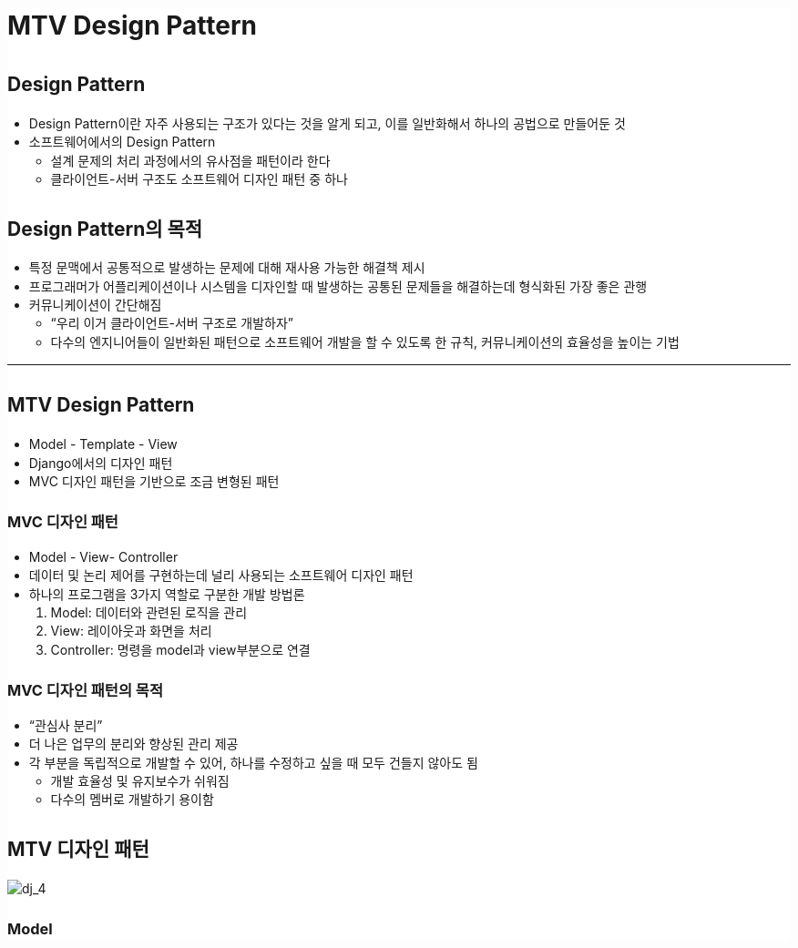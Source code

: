 
# MTV Design Pattern

## Design Pattern

- Design Pattern이란 자주 사용되는 구조가 있다는 것을 알게 되고, 이를 일반화해서 하나의 공법으로 만들어둔 것
- 소프트웨어에서의 Design Pattern
    - 설계 문제의 처리 과정에서의 유사점을 패턴이라 한다
    - 클라이언트-서버 구조도 소프트웨어 디자인 패턴 중 하나

## Design Pattern의 목적

- 특정 문맥에서 공통적으로 발생하는 문제에 대해 재사용 가능한 해결책 제시
- 프로그래머가 어플리케이션이나 시스템을 디자인할 때 발생하는 공통된 문제들을 해결하는데 형식화된 가장 좋은 관행
- 커뮤니케이션이 간단해짐
    - “우리 이거 클라이언트-서버 구조로 개발하자”
    - 다수의 엔지니어들이 일반화된 패턴으로 소프트웨어 개발을 할 수 있도록 한 규칙, 커뮤니케이션의 효율성을 높이는 기법

---

## MTV Design Pattern

- Model - Template - View
- Django에서의 디자인 패턴
- MVC 디자인 패턴을 기반으로 조금 변형된 패턴

### MVC 디자인 패턴

- Model - View- Controller
- 데이터 및 논리 제어를 구현하는데 널리 사용되는 소프트웨어 디자인 패턴
- 하나의 프로그램을 3가지 역할로 구분한 개발 방법론
    1. Model: 데이터와 관련된 로직을 관리
    2. View: 레이아웃과 화면을 처리
    3. Controller: 명령을 model과 view부분으로 연결

### MVC 디자인 패턴의 목적

- “관심사 분리”
- 더 나은 업무의 분리와 향상된 관리 제공
- 각 부분을 독립적으로 개발할 수 있어, 하나를 수정하고 싶을 때 모두 건들지 않아도 됨
    - 개발 효율성 및 유지보수가 쉬워짐
    - 다수의 멤버로 개발하기 용이함

## MTV 디자인 패턴

<img width="1084" alt="dj_4" src="https://user-images.githubusercontent.com/86648892/188303738-cf774953-b658-492a-950c-445c3ad2600d.png">

### Model
